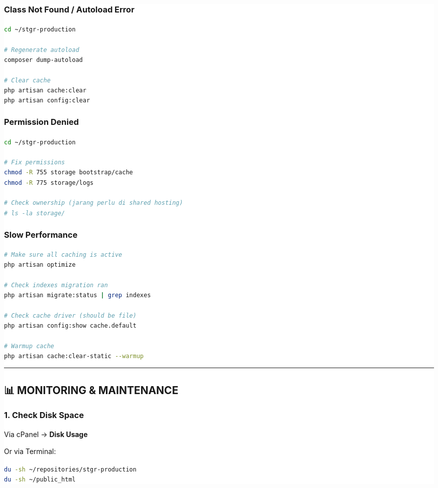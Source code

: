 ### Class Not Found / Autoload Error

```bash
cd ~/stgr-production

# Regenerate autoload
composer dump-autoload

# Clear cache
php artisan cache:clear
php artisan config:clear
```

### Permission Denied

```bash
cd ~/stgr-production

# Fix permissions
chmod -R 755 storage bootstrap/cache
chmod -R 775 storage/logs

# Check ownership (jarang perlu di shared hosting)
# ls -la storage/
```

### Slow Performance

```bash
# Make sure all caching is active
php artisan optimize

# Check indexes migration ran
php artisan migrate:status | grep indexes

# Check cache driver (should be file)
php artisan config:show cache.default

# Warmup cache
php artisan cache:clear-static --warmup
```

---

## 📊 MONITORING & MAINTENANCE

### 1. Check Disk Space

Via cPanel → **Disk Usage**

Or via Terminal:

```bash
du -sh ~/repositories/stgr-production
du -sh ~/public_html
```
